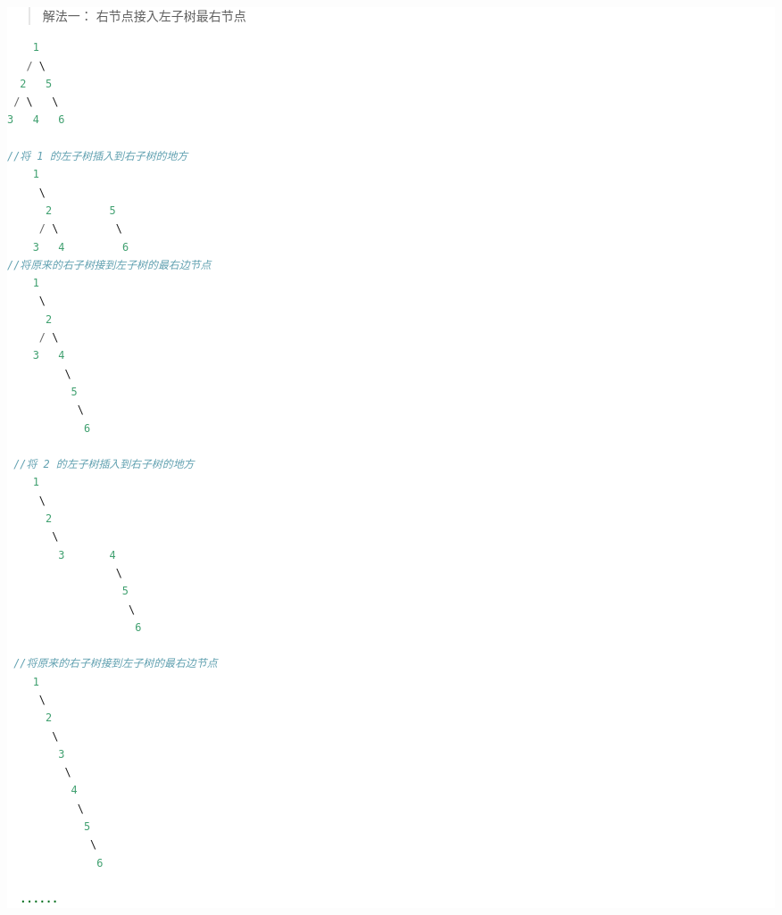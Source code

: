 > 解法一： 右节点接入左子树最右节点

```java
    1
   / \
  2   5
 / \   \
3   4   6

//将 1 的左子树插入到右子树的地方
    1
     \
      2         5
     / \         \
    3   4         6        
//将原来的右子树接到左子树的最右边节点
    1
     \
      2          
     / \          
    3   4  
         \
          5
           \
            6
            
 //将 2 的左子树插入到右子树的地方
    1
     \
      2          
       \          
        3       4  
                 \
                  5
                   \
                    6   
        
 //将原来的右子树接到左子树的最右边节点
    1
     \
      2          
       \          
        3      
         \
          4  
           \
            5
             \
              6         
  
  ......

```
